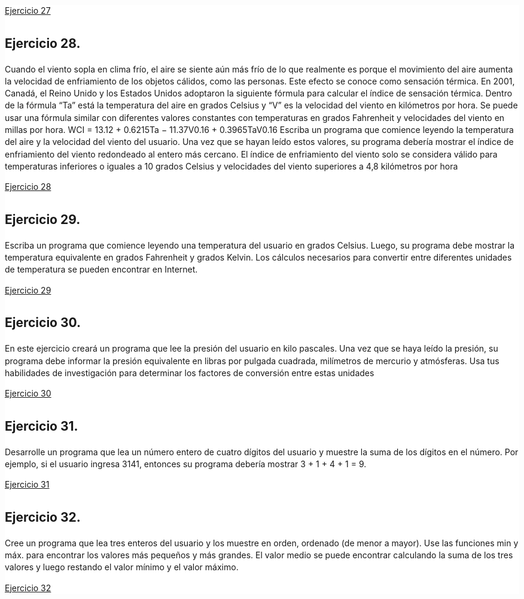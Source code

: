 [Ejercicio 27](https://github.com/taniarebollohernandez/progAvanzada/blob/master/ejercicio27.py)


## Ejercicio 28.
Cuando el viento sopla en clima frío, el aire se siente aún más frío de lo que realmente es porque el movimiento del aire aumenta la velocidad de enfriamiento de los objetos cálidos, como las personas. Este efecto se conoce como sensación térmica. En 2001, Canadá, el Reino Unido y los Estados Unidos adoptaron la siguiente fórmula para calcular el índice de sensación térmica. Dentro de la fórmula “Ta” está la temperatura del aire en grados Celsius y “V” es la velocidad del viento en kilómetros por hora. Se puede usar una fórmula similar con diferentes valores constantes con temperaturas en grados Fahrenheit y velocidades del viento en millas por hora. WCI = 13.12 + 0.6215Ta − 11.37V0.16 + 0.3965TaV0.16 Escriba un programa que comience leyendo la temperatura del aire y la velocidad del viento del usuario. Una vez que se hayan leído estos valores, su programa debería mostrar el índice de enfriamiento del viento redondeado al entero más cercano. El índice de enfriamiento del viento solo se considera válido para temperaturas inferiores o iguales a 10 grados Celsius y velocidades del viento superiores a 4,8 kilómetros por hora

[Ejercicio 28](https://github.com/taniarebollohernandez/progAvanzada/blob/master/ejercicio28.py)


## Ejercicio 29.
Escriba un programa que comience leyendo una temperatura del usuario en grados Celsius. Luego, su programa debe mostrar la temperatura equivalente en grados Fahrenheit y grados Kelvin. Los cálculos necesarios para convertir entre diferentes unidades de temperatura se pueden encontrar en Internet.

[Ejercicio 29](https://github.com/taniarebollohernandez/progAvanzada/blob/master/ejercicio29.py)


## Ejercicio 30.
En este ejercicio creará un programa que lee la presión del usuario en kilo pascales. Una vez que se haya leído la presión, su programa debe informar la presión equivalente en libras por pulgada cuadrada, milímetros de mercurio y atmósferas. Usa tus habilidades de investigación para determinar los factores de conversión entre estas unidades

[Ejercicio 30](https://github.com/taniarebollohernandez/progAvanzada/blob/master/ejercicio30.py)


## Ejercicio 31.
Desarrolle un programa que lea un número entero de cuatro dígitos del usuario y muestre la suma de los dígitos en el número. Por ejemplo, si el usuario ingresa 3141, entonces su programa debería mostrar 3 + 1 + 4 + 1 = 9.

[Ejercicio 31](https://github.com/taniarebollohernandez/progAvanzada/blob/master/ejercicio31.py)


## Ejercicio 32.
Cree un programa que lea tres enteros del usuario y los muestre en orden, ordenado (de menor a mayor). Use las funciones min y máx. para encontrar los valores más pequeños y más grandes. El valor medio se puede encontrar calculando la suma de los tres valores y luego restando el valor mínimo y el valor máximo.

[Ejercicio 32](https://github.com/taniarebollohernandez/progAvanzada/blob/master/ejercicio32.py)
